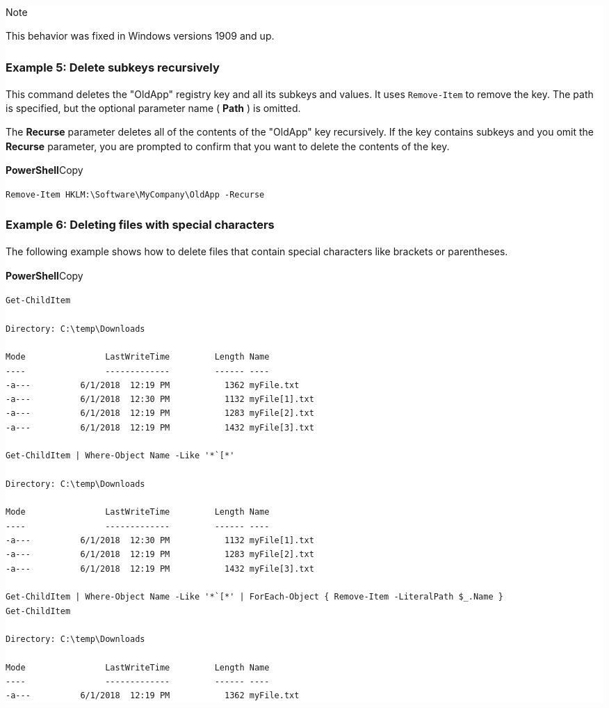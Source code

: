  Note

This behavior was fixed in Windows versions 1909 and up.

### Example 5: Delete subkeys recursively

This command deletes the "OldApp" registry key and all its subkeys and values. It uses `Remove-Item` to remove the key. The path is specified, but the optional parameter name ( **Path** ) is omitted.

The **Recurse** parameter deletes all of the contents of the "OldApp" key recursively. If the key contains subkeys and you omit the **Recurse** parameter, you are prompted to confirm that you want to delete the contents of the key.

**PowerShell**Copy

```
Remove-Item HKLM:\Software\MyCompany\OldApp -Recurse
```

### Example 6: Deleting files with special characters

The following example shows how to delete files that contain special characters like brackets or parentheses.

**PowerShell**Copy

```
Get-ChildItem

Directory: C:\temp\Downloads

Mode                LastWriteTime         Length Name
----                -------------         ------ ----
-a---          6/1/2018  12:19 PM           1362 myFile.txt
-a---          6/1/2018  12:30 PM           1132 myFile[1].txt
-a---          6/1/2018  12:19 PM           1283 myFile[2].txt
-a---          6/1/2018  12:19 PM           1432 myFile[3].txt

Get-ChildItem | Where-Object Name -Like '*`[*'

Directory: C:\temp\Downloads

Mode                LastWriteTime         Length Name
----                -------------         ------ ----
-a---          6/1/2018  12:30 PM           1132 myFile[1].txt
-a---          6/1/2018  12:19 PM           1283 myFile[2].txt
-a---          6/1/2018  12:19 PM           1432 myFile[3].txt

Get-ChildItem | Where-Object Name -Like '*`[*' | ForEach-Object { Remove-Item -LiteralPath $_.Name }
Get-ChildItem

Directory: C:\temp\Downloads

Mode                LastWriteTime         Length Name
----                -------------         ------ ----
-a---          6/1/2018  12:19 PM           1362 myFile.txt
```
